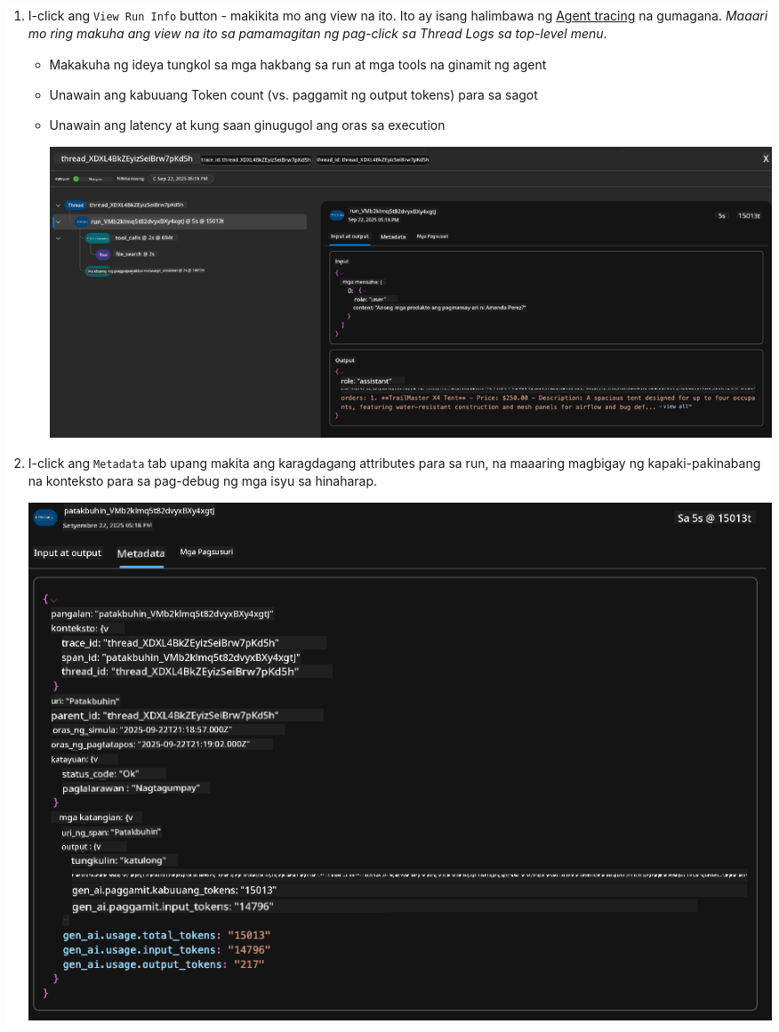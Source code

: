 1. I-click ang `View Run Info` button - makikita mo ang view na ito. Ito ay isang halimbawa ng [Agent tracing](https://learn.microsoft.com/en-us/azure/ai-foundry/how-to/develop/trace-agents-sdk#view-trace-results-in-the-azure-ai-foundry-agents-playground) na gumagana. _Maaari mo ring makuha ang view na ito sa pamamagitan ng pag-click sa Thread Logs sa top-level menu_.

   - Makakuha ng ideya tungkol sa mga hakbang sa run at mga tools na ginamit ng agent
   - Unawain ang kabuuang Token count (vs. paggamit ng output tokens) para sa sagot
   - Unawain ang latency at kung saan ginugugol ang oras sa execution

      ![Agent](../../../../../translated_images/10-view-run-info.b20ebd75fef6a1cc01382282300bc7d4afe4aa289de08bc97d1e097d7dc4b77d.tl.png)

1. I-click ang `Metadata` tab upang makita ang karagdagang attributes para sa run, na maaaring magbigay ng kapaki-pakinabang na konteksto para sa pag-debug ng mga isyu sa hinaharap.   

      ![Agent](../../../../../translated_images/11-view-run-info-metadata.7966986122c7c2dfef2df06e56db549f922c09658b51496fac040106de75e2b9.tl.png)
